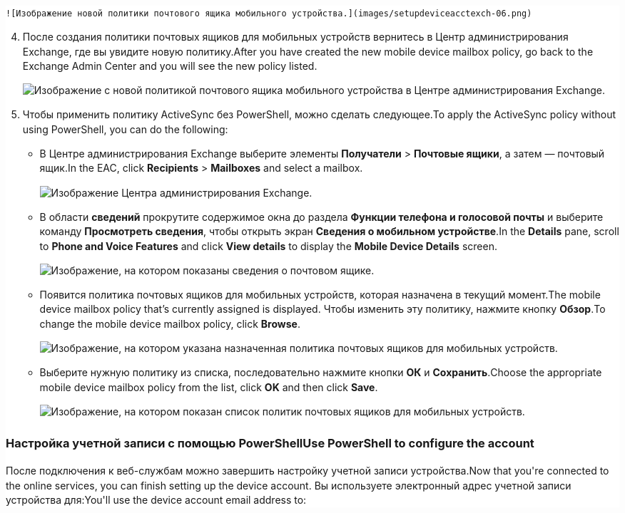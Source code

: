    ![Изображение новой политики почтового ящика мобильного устройства.](images/setupdeviceacctexch-06.png)

4.  <span data-ttu-id="7c3cb-221">После создания политики почтовых ящиков для мобильных устройств вернитесь в Центр администрирования Exchange, где вы увидите новую политику.</span><span class="sxs-lookup"><span data-stu-id="7c3cb-221">After you have created the new mobile device mailbox policy, go back to the Exchange Admin Center and you will see the new policy listed.</span></span>

    ![Изображение с новой политикой почтового ящика мобильного устройства в Центре администрирования Exchange.](images/setupdeviceacctexch-07.png)

5.  <span data-ttu-id="7c3cb-223">Чтобы применить политику ActiveSync без PowerShell, можно сделать следующее.</span><span class="sxs-lookup"><span data-stu-id="7c3cb-223">To apply the ActiveSync policy without using PowerShell, you can do the following:</span></span>

    -   <span data-ttu-id="7c3cb-224">В Центре администрирования Exchange выберите элементы **Получатели** &gt; **Почтовые ящики**, а затем — почтовый ящик.</span><span class="sxs-lookup"><span data-stu-id="7c3cb-224">In the EAC, click **Recipients** &gt; **Mailboxes** and select a mailbox.</span></span>

        ![Изображение Центра администрирования Exchange.](images/setupdeviceacctexch-08.png)

    -   <span data-ttu-id="7c3cb-226">В области **сведений** прокрутите содержимое окна до раздела **Функции телефона и голосовой почты** и выберите команду **Просмотреть сведения**, чтобы открыть экран **Сведения о мобильном устройстве**.</span><span class="sxs-lookup"><span data-stu-id="7c3cb-226">In the **Details** pane, scroll to **Phone and Voice Features** and click **View details** to display the **Mobile Device Details** screen.</span></span>

        ![Изображение, на котором показаны сведения о почтовом ящике.](images/setupdeviceacctexch-09.png)

    -   <span data-ttu-id="7c3cb-228">Появится политика почтовых ящиков для мобильных устройств, которая назначена в текущий момент.</span><span class="sxs-lookup"><span data-stu-id="7c3cb-228">The mobile device mailbox policy that’s currently assigned is displayed.</span></span> <span data-ttu-id="7c3cb-229">Чтобы изменить эту политику, нажмите кнопку **Обзор**.</span><span class="sxs-lookup"><span data-stu-id="7c3cb-229">To change the mobile device mailbox policy, click **Browse**.</span></span>

        ![Изображение, на котором указана назначенная политика почтовых ящиков для мобильных устройств.](images/setupdeviceacctexch-10.png)

    -   <span data-ttu-id="7c3cb-231">Выберите нужную политику из списка, последовательно нажмите кнопки **ОК** и **Сохранить**.</span><span class="sxs-lookup"><span data-stu-id="7c3cb-231">Choose the appropriate mobile device mailbox policy from the list, click **OK** and then click **Save**.</span></span>

        ![Изображение, на котором показан список политик почтовых ящиков для мобильных устройств.](images/setupdeviceacctexch-11.png)

### <a href="" id="create-device-acct-exch-powershell-conf"></a><span data-ttu-id="7c3cb-233">Настройка учетной записи с помощью PowerShell</span><span class="sxs-lookup"><span data-stu-id="7c3cb-233">Use PowerShell to configure the account</span></span>

<span data-ttu-id="7c3cb-234">После подключения к веб-службам можно завершить настройку учетной записи устройства.</span><span class="sxs-lookup"><span data-stu-id="7c3cb-234">Now that you're connected to the online services, you can finish setting up the device account.</span></span> <span data-ttu-id="7c3cb-235">Вы используете электронный адрес учетной записи устройства для:</span><span class="sxs-lookup"><span data-stu-id="7c3cb-235">You'll use the device account email address to:</span></span>
